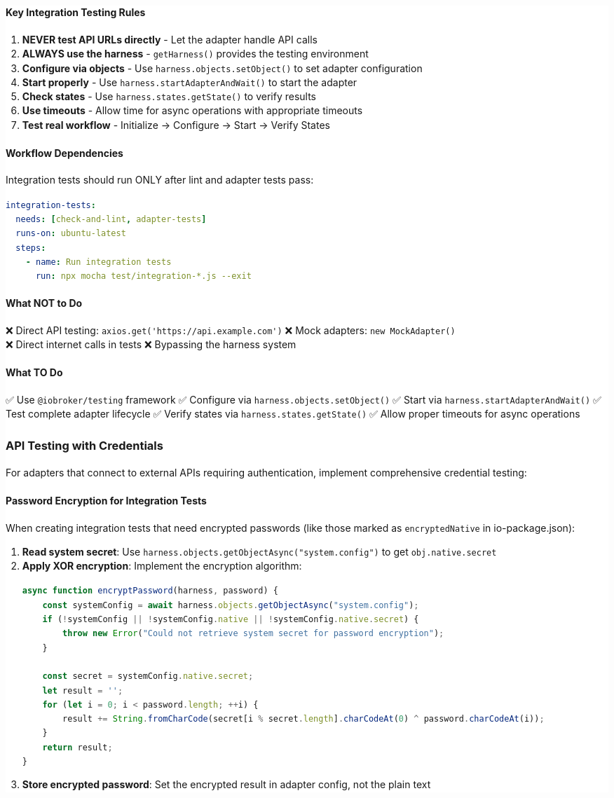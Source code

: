 #### Key Integration Testing Rules

1. **NEVER test API URLs directly** - Let the adapter handle API calls
2. **ALWAYS use the harness** - `getHarness()` provides the testing environment  
3. **Configure via objects** - Use `harness.objects.setObject()` to set adapter configuration
4. **Start properly** - Use `harness.startAdapterAndWait()` to start the adapter
5. **Check states** - Use `harness.states.getState()` to verify results
6. **Use timeouts** - Allow time for async operations with appropriate timeouts
7. **Test real workflow** - Initialize → Configure → Start → Verify States

#### Workflow Dependencies
Integration tests should run ONLY after lint and adapter tests pass:

```yaml
integration-tests:
  needs: [check-and-lint, adapter-tests]
  runs-on: ubuntu-latest
  steps:
    - name: Run integration tests
      run: npx mocha test/integration-*.js --exit
```

#### What NOT to Do
❌ Direct API testing: `axios.get('https://api.example.com')`
❌ Mock adapters: `new MockAdapter()`  
❌ Direct internet calls in tests
❌ Bypassing the harness system

#### What TO Do
✅ Use `@iobroker/testing` framework
✅ Configure via `harness.objects.setObject()`
✅ Start via `harness.startAdapterAndWait()`
✅ Test complete adapter lifecycle
✅ Verify states via `harness.states.getState()`
✅ Allow proper timeouts for async operations

### API Testing with Credentials
For adapters that connect to external APIs requiring authentication, implement comprehensive credential testing:

#### Password Encryption for Integration Tests
When creating integration tests that need encrypted passwords (like those marked as `encryptedNative` in io-package.json):

1. **Read system secret**: Use `harness.objects.getObjectAsync("system.config")` to get `obj.native.secret`
2. **Apply XOR encryption**: Implement the encryption algorithm:
   ```javascript
   async function encryptPassword(harness, password) {
       const systemConfig = await harness.objects.getObjectAsync("system.config");
       if (!systemConfig || !systemConfig.native || !systemConfig.native.secret) {
           throw new Error("Could not retrieve system secret for password encryption");
       }
       
       const secret = systemConfig.native.secret;
       let result = '';
       for (let i = 0; i < password.length; ++i) {
           result += String.fromCharCode(secret[i % secret.length].charCodeAt(0) ^ password.charCodeAt(i));
       }
       return result;
   }
   ```
3. **Store encrypted password**: Set the encrypted result in adapter config, not the plain text